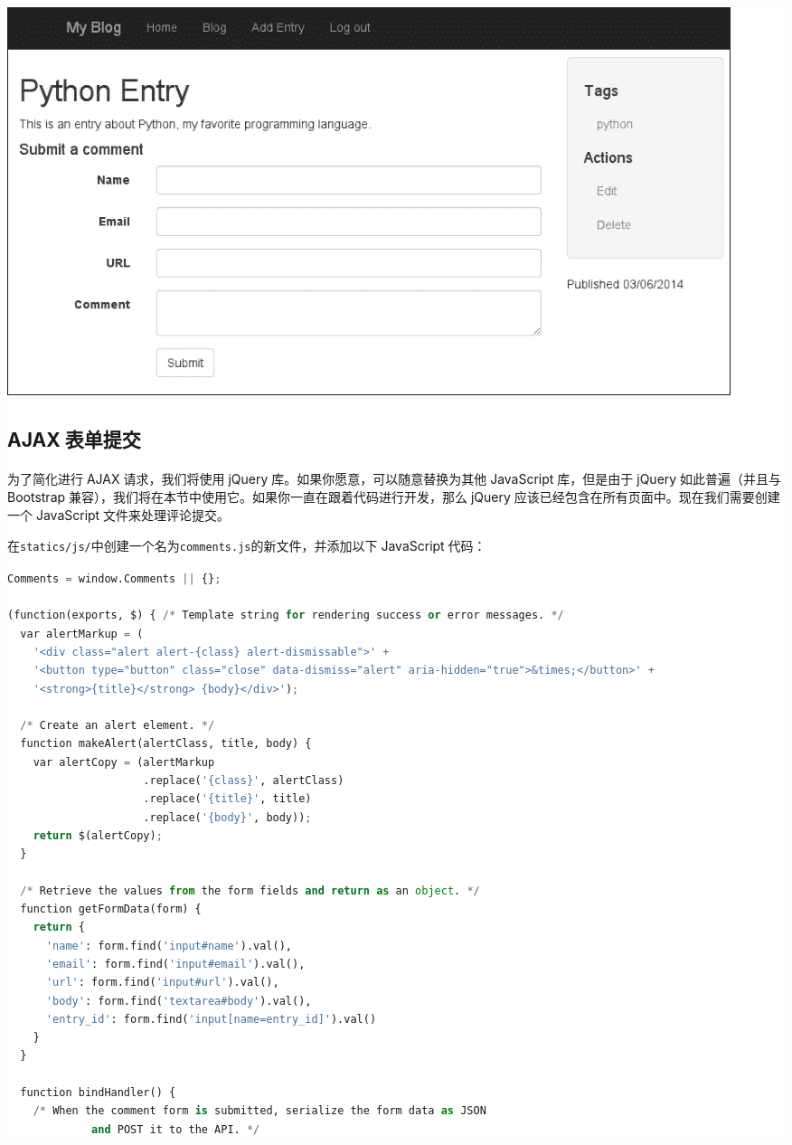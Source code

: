 ![使用 AJAX 创建评论](img/1709_07_01.jpg)

## AJAX 表单提交

为了简化进行 AJAX 请求，我们将使用 jQuery 库。如果你愿意，可以随意替换为其他 JavaScript 库，但是由于 jQuery 如此普遍（并且与 Bootstrap 兼容），我们将在本节中使用它。如果你一直在跟着代码进行开发，那么 jQuery 应该已经包含在所有页面中。现在我们需要创建一个 JavaScript 文件来处理评论提交。

在`statics/js/`中创建一个名为`comments.js`的新文件，并添加以下 JavaScript 代码：

```py
Comments = window.Comments || {};

(function(exports, $) { /* Template string for rendering success or error messages. */
  var alertMarkup = (
    '<div class="alert alert-{class} alert-dismissable">' +
    '<button type="button" class="close" data-dismiss="alert" aria-hidden="true">&times;</button>' +
    '<strong>{title}</strong> {body}</div>');

  /* Create an alert element. */
  function makeAlert(alertClass, title, body) {
    var alertCopy = (alertMarkup
                     .replace('{class}', alertClass)
                     .replace('{title}', title)
                     .replace('{body}', body));
    return $(alertCopy);
  }

  /* Retrieve the values from the form fields and return as an object. */
  function getFormData(form) {
    return {
      'name': form.find('input#name').val(),
      'email': form.find('input#email').val(),
      'url': form.find('input#url').val(),
      'body': form.find('textarea#body').val(),
      'entry_id': form.find('input[name=entry_id]').val()
    }
  }

  function bindHandler() {
    /* When the comment form is submitted, serialize the form data as JSON
             and POST it to the API. */
```